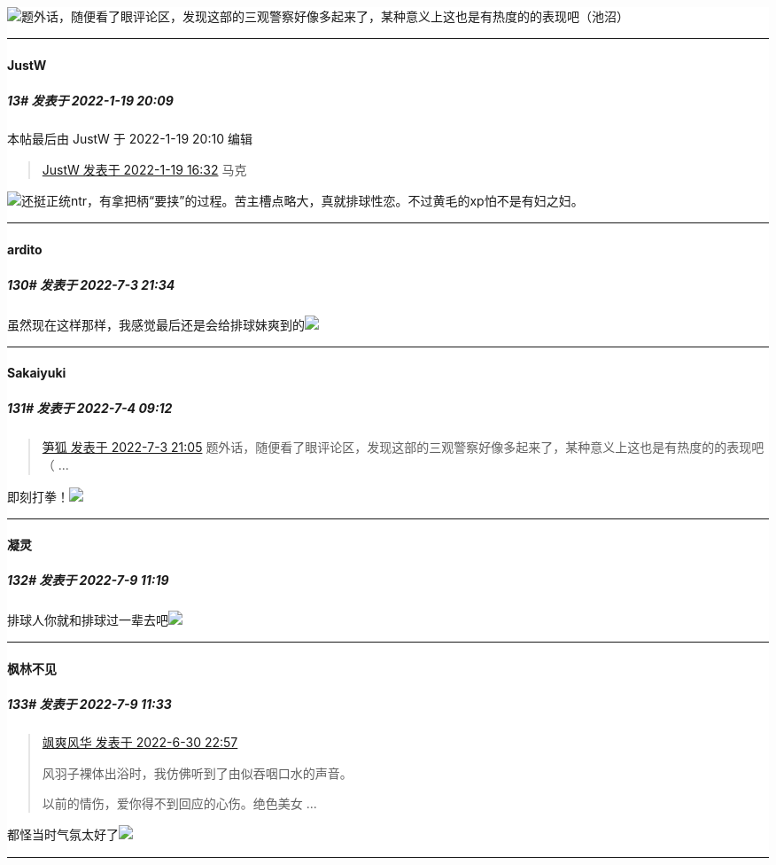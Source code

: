 <img src="https://static.saraba1st.com/image/smiley/face2017/037.png" referrerpolicy="no-referrer">题外话，随便看了眼评论区，发现这部的三观警察好像多起来了，某种意义上这也是有热度的的表现吧（池沼）

*****

####  JustW  
##### 13#       发表于 2022-1-19 20:09

 本帖最后由 JustW 于 2022-1-19 20:10 编辑 
<blockquote><a href="httphttps://bbs.saraba1st.com/2b/forum.php?mod=redirect&amp;goto=findpost&amp;pid=54352468&amp;ptid=2048174" target="_blank">JustW 发表于 2022-1-19 16:32</a>
马克</blockquote>
<img src="https://static.saraba1st.com/image/smiley/face2017/042.png" referrerpolicy="no-referrer">还挺正统ntr，有拿把柄“要挟”的过程。苦主槽点略大，真就排球性恋。不过黄毛的xp怕不是有妇之妇。

*****

####  ardito  
##### 130#       发表于 2022-7-3 21:34

虽然现在这样那样，我感觉最后还是会给排球妹爽到的<img src="https://static.saraba1st.com/image/smiley/face2017/067.png" referrerpolicy="no-referrer">

*****

####  Sakaiyuki  
##### 131#       发表于 2022-7-4 09:12

<blockquote><a href="httphttps://bbs.saraba1st.com/2b/forum.php?mod=redirect&amp;goto=findpost&amp;pid=56511126&amp;ptid=2048174" target="_blank">笋狐 发表于 2022-7-3 21:05</a>
题外话，随便看了眼评论区，发现这部的三观警察好像多起来了，某种意义上这也是有热度的的表现吧（ ...</blockquote>
即刻打拳！<img src="https://static.saraba1st.com/image/smiley/face2017/054.png" referrerpolicy="no-referrer">

*****

####  凝灵  
##### 132#       发表于 2022-7-9 11:19

排球人你就和排球过一辈去吧<img src="https://static.saraba1st.com/image/smiley/face2017/068.png" referrerpolicy="no-referrer">

*****

####  枫林不见  
##### 133#       发表于 2022-7-9 11:33

<blockquote><a href="httphttps://bbs.saraba1st.com/2b/forum.php?mod=redirect&amp;goto=findpost&amp;pid=56478255&amp;ptid=2048174" target="_blank">飒爽风华 发表于 2022-6-30 22:57</a>

风羽子裸体出浴时，我仿佛听到了由似吞咽口水的声音。

以前的情伤，爱你得不到回应的心伤。绝色美女 ...</blockquote>
都怪当时气氛太好了<img src="https://static.saraba1st.com/image/smiley/face2017/162.png" referrerpolicy="no-referrer">

*****
